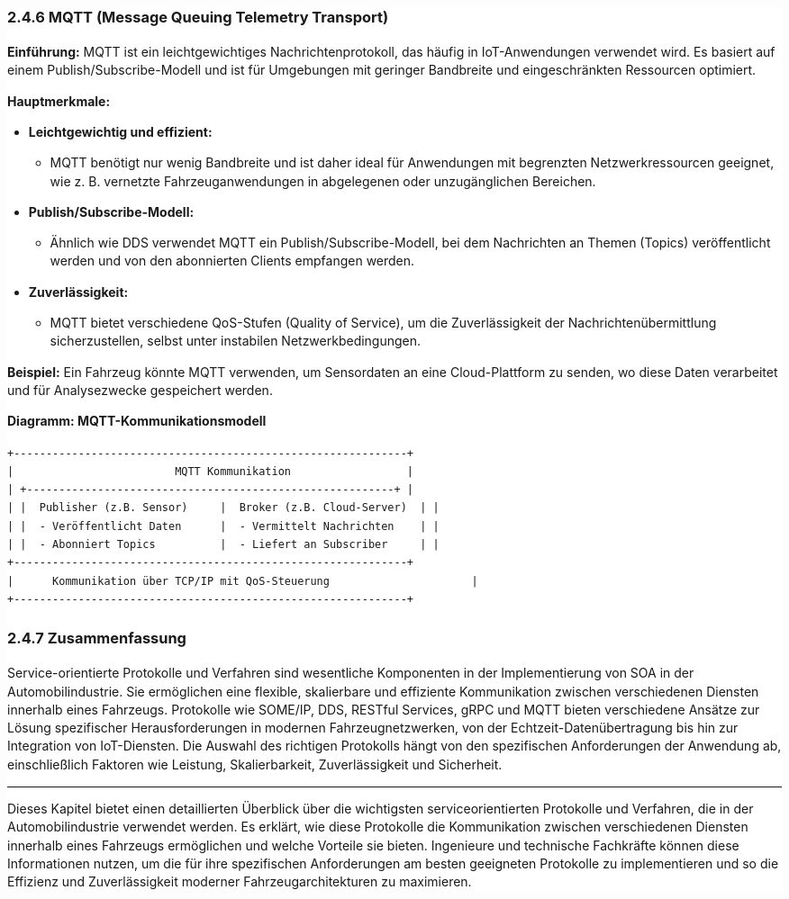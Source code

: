 ### 2.4.6 **MQTT (Message Queuing Telemetry Transport)**

**Einführung:**
MQTT ist ein leichtgewichtiges Nachrichtenprotokoll, das häufig in IoT-Anwendungen verwendet wird. Es basiert auf einem Publish/Subscribe-Modell und ist für Umgebungen mit geringer Bandbreite und eingeschränkten Ressourcen optimiert.

**Hauptmerkmale:**

- **Leichtgewichtig und effizient:**
  - MQTT benötigt nur wenig Bandbreite und ist daher ideal für Anwendungen mit begrenzten Netzwerkressourcen geeignet, wie z. B. vernetzte Fahrzeuganwendungen in abgelegenen oder unzugänglichen Bereichen.

- **Publish/Subscribe-Modell:**
  - Ähnlich wie DDS verwendet MQTT ein Publish/Subscribe-Modell, bei dem Nachrichten an Themen (Topics) veröffentlicht werden und von den abonnierten Clients empfangen werden.

- **Zuverlässigkeit:**
  - MQTT bietet verschiedene QoS-Stufen (Quality of Service), um die Zuverlässigkeit der Nachrichtenübermittlung sicherzustellen, selbst unter instabilen Netzwerkbedingungen.

**Beispiel:**
Ein Fahrzeug könnte MQTT verwenden, um Sensordaten an eine Cloud-Plattform zu senden, wo diese Daten verarbeitet und für Analysezwecke gespeichert werden.

**Diagramm: MQTT-Kommunikationsmodell**

```plaintext
+-------------------------------------------------------------+
|                         MQTT Kommunikation                  |
| +---------------------------------------------------------+ |
| |  Publisher (z.B. Sensor)     |  Broker (z.B. Cloud-Server)  | |
| |  - Veröffentlicht Daten      |  - Vermittelt Nachrichten    | |
| |  - Abonniert Topics          |  - Liefert an Subscriber     | |
+-------------------------------------------------------------+
|      Kommunikation über TCP/IP mit QoS-Steuerung                      |
+-------------------------------------------------------------+
```

### 2.4.7 **Zusammenfassung**

Service-orientierte Protokolle und Verfahren sind wesentliche Komponenten in der Implementierung von SOA in der Automobilindustrie. Sie ermöglichen eine flexible, skalierbare und effiziente Kommunikation zwischen verschiedenen Diensten innerhalb eines Fahrzeugs. Protokolle wie SOME/IP, DDS, RESTful Services, gRPC und MQTT bieten verschiedene Ansätze zur Lösung spezifischer Herausforderungen in modernen Fahrzeugnetzwerken, von der Echtzeit-Datenübertragung bis hin zur Integration von IoT-Diensten. Die Auswahl des richtigen Protokolls hängt von den spezifischen Anforderungen der Anwendung ab, einschließlich Faktoren wie Leistung, Skalierbarkeit, Zuverlässigkeit und Sicherheit.

---

Dieses Kapitel bietet einen detaillierten Überblick über die wichtigsten serviceorientierten Protokolle und Verfahren, die in der Automobilindustrie verwendet werden. Es erklärt, wie diese Protokolle die Kommunikation zwischen verschiedenen Diensten innerhalb eines Fahrzeugs ermöglichen und welche Vorteile sie bieten. Ingenieure und technische Fachkräfte können diese Informationen nutzen, um die für ihre spezifischen Anforderungen am besten geeigneten Protokolle zu implementieren und so die Effizienz und Zuverlässigkeit moderner Fahrzeugarchitekturen zu maximieren.

 